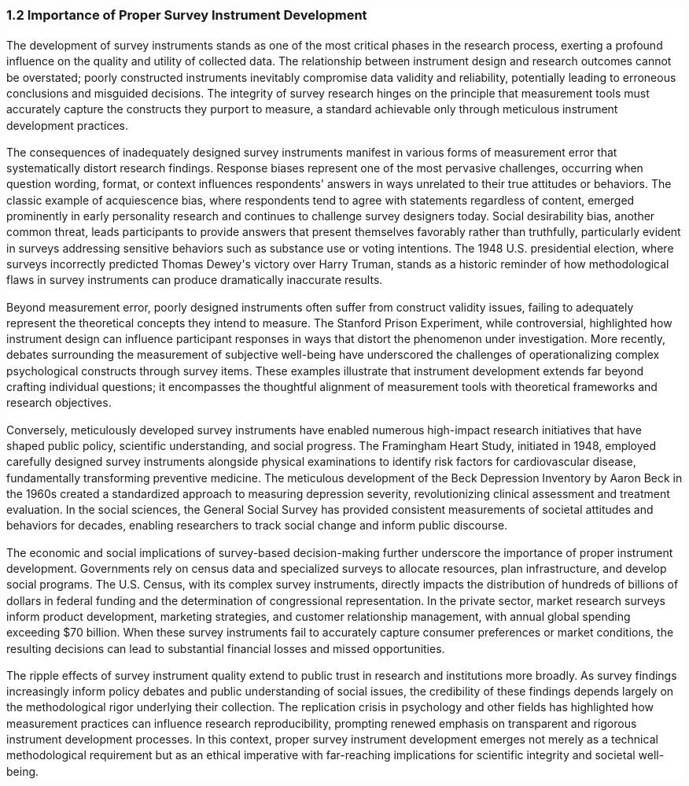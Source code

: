 ### 1.2 Importance of Proper Survey Instrument Development

The development of survey instruments stands as one of the most critical phases in the research process, exerting a profound influence on the quality and utility of collected data. The relationship between instrument design and research outcomes cannot be overstated; poorly constructed instruments inevitably compromise data validity and reliability, potentially leading to erroneous conclusions and misguided decisions. The integrity of survey research hinges on the principle that measurement tools must accurately capture the constructs they purport to measure, a standard achievable only through meticulous instrument development practices.

The consequences of inadequately designed survey instruments manifest in various forms of measurement error that systematically distort research findings. Response biases represent one of the most pervasive challenges, occurring when question wording, format, or context influences respondents' answers in ways unrelated to their true attitudes or behaviors. The classic example of acquiescence bias, where respondents tend to agree with statements regardless of content, emerged prominently in early personality research and continues to challenge survey designers today. Social desirability bias, another common threat, leads participants to provide answers that present themselves favorably rather than truthfully, particularly evident in surveys addressing sensitive behaviors such as substance use or voting intentions. The 1948 U.S. presidential election, where surveys incorrectly predicted Thomas Dewey's victory over Harry Truman, stands as a historic reminder of how methodological flaws in survey instruments can produce dramatically inaccurate results.

Beyond measurement error, poorly designed instruments often suffer from construct validity issues, failing to adequately represent the theoretical concepts they intend to measure. The Stanford Prison Experiment, while controversial, highlighted how instrument design can influence participant responses in ways that distort the phenomenon under investigation. More recently, debates surrounding the measurement of subjective well-being have underscored the challenges of operationalizing complex psychological constructs through survey items. These examples illustrate that instrument development extends far beyond crafting individual questions; it encompasses the thoughtful alignment of measurement tools with theoretical frameworks and research objectives.

Conversely, meticulously developed survey instruments have enabled numerous high-impact research initiatives that have shaped public policy, scientific understanding, and social progress. The Framingham Heart Study, initiated in 1948, employed carefully designed survey instruments alongside physical examinations to identify risk factors for cardiovascular disease, fundamentally transforming preventive medicine. The meticulous development of the Beck Depression Inventory by Aaron Beck in the 1960s created a standardized approach to measuring depression severity, revolutionizing clinical assessment and treatment evaluation. In the social sciences, the General Social Survey has provided consistent measurements of societal attitudes and behaviors for decades, enabling researchers to track social change and inform public discourse.

The economic and social implications of survey-based decision-making further underscore the importance of proper instrument development. Governments rely on census data and specialized surveys to allocate resources, plan infrastructure, and develop social programs. The U.S. Census, with its complex survey instruments, directly impacts the distribution of hundreds of billions of dollars in federal funding and the determination of congressional representation. In the private sector, market research surveys inform product development, marketing strategies, and customer relationship management, with annual global spending exceeding $70 billion. When these survey instruments fail to accurately capture consumer preferences or market conditions, the resulting decisions can lead to substantial financial losses and missed opportunities.

The ripple effects of survey instrument quality extend to public trust in research and institutions more broadly. As survey findings increasingly inform policy debates and public understanding of social issues, the credibility of these findings depends largely on the methodological rigor underlying their collection. The replication crisis in psychology and other fields has highlighted how measurement practices can influence research reproducibility, prompting renewed emphasis on transparent and rigorous instrument development processes. In this context, proper survey instrument development emerges not merely as a technical methodological requirement but as an ethical imperative with far-reaching implications for scientific integrity and societal well-being.
